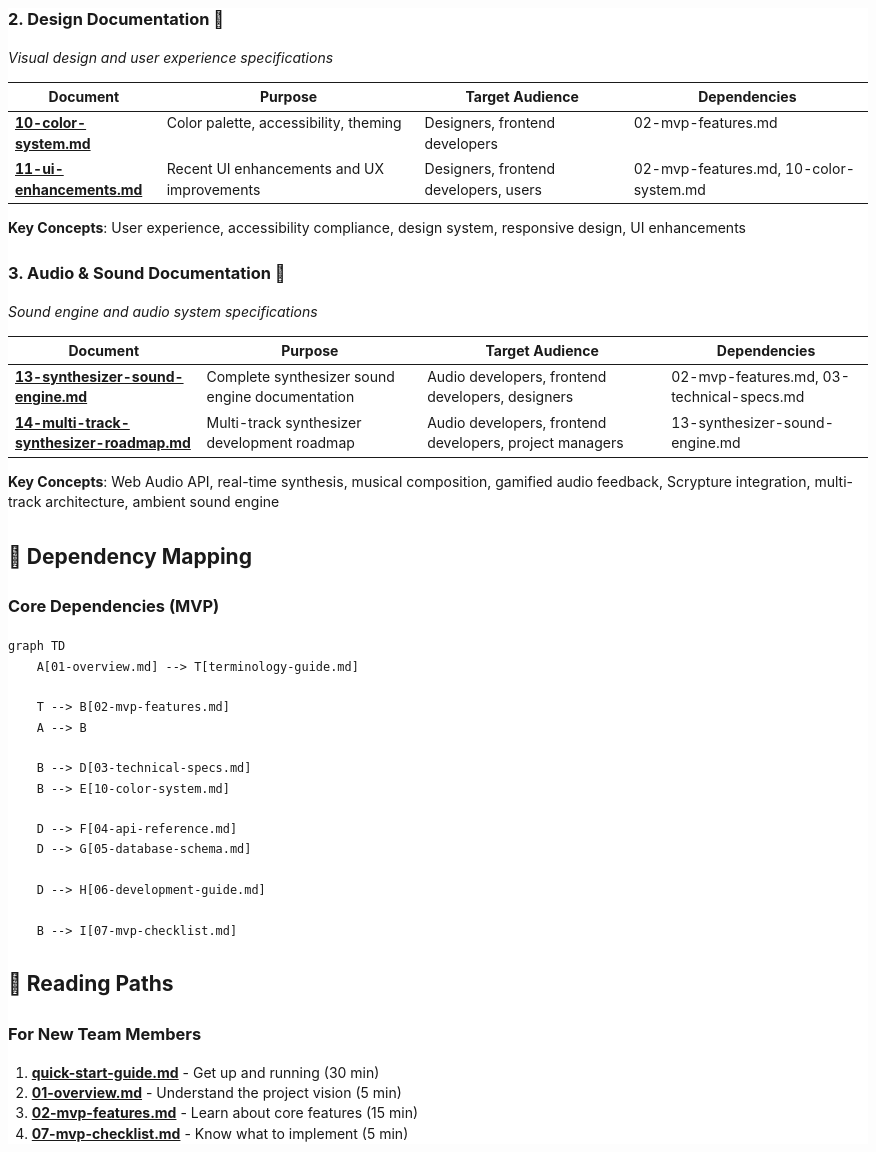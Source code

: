### **2. Design Documentation** 🎨
*Visual design and user experience specifications*

| Document | Purpose | Target Audience | Dependencies |
|----------|---------|-----------------|--------------|
| **[10-color-system.md](10-color-system.md)** | Color palette, accessibility, theming | Designers, frontend developers | 02-mvp-features.md |
| **[11-ui-enhancements.md](11-ui-enhancements.md)** | Recent UI enhancements and UX improvements | Designers, frontend developers, users | 02-mvp-features.md, 10-color-system.md |

**Key Concepts**: User experience, accessibility compliance, design system, responsive design, UI enhancements

### **3. Audio & Sound Documentation** 🎵
*Sound engine and audio system specifications*

| Document | Purpose | Target Audience | Dependencies |
|----------|---------|-----------------|--------------|
| **[13-synthesizer-sound-engine.md](13-synthesizer-sound-engine.md)** | Complete synthesizer sound engine documentation | Audio developers, frontend developers, designers | 02-mvp-features.md, 03-technical-specs.md |
| **[14-multi-track-synthesizer-roadmap.md](14-multi-track-synthesizer-roadmap.md)** | Multi-track synthesizer development roadmap | Audio developers, frontend developers, project managers | 13-synthesizer-sound-engine.md |

**Key Concepts**: Web Audio API, real-time synthesis, musical composition, gamified audio feedback, Scrypture integration, multi-track architecture, ambient sound engine

## 🔗 **Dependency Mapping**

### **Core Dependencies (MVP)**
```mermaid
graph TD
    A[01-overview.md] --> T[terminology-guide.md]
    
    T --> B[02-mvp-features.md]
    A --> B
    
    B --> D[03-technical-specs.md]
    B --> E[10-color-system.md]
    
    D --> F[04-api-reference.md]
    D --> G[05-database-schema.md]
    
    D --> H[06-development-guide.md]
    
    B --> I[07-mvp-checklist.md]
```

## 📖 **Reading Paths**

### **For New Team Members**
1. **[quick-start-guide.md](quick-start-guide.md)** - Get up and running (30 min)
2. **[01-overview.md](01-overview.md)** - Understand the project vision (5 min)
3. **[02-mvp-features.md](02-mvp-features.md)** - Learn about core features (15 min)
4. **[07-mvp-checklist.md](07-mvp-checklist.md)** - Know what to implement (5 min)
